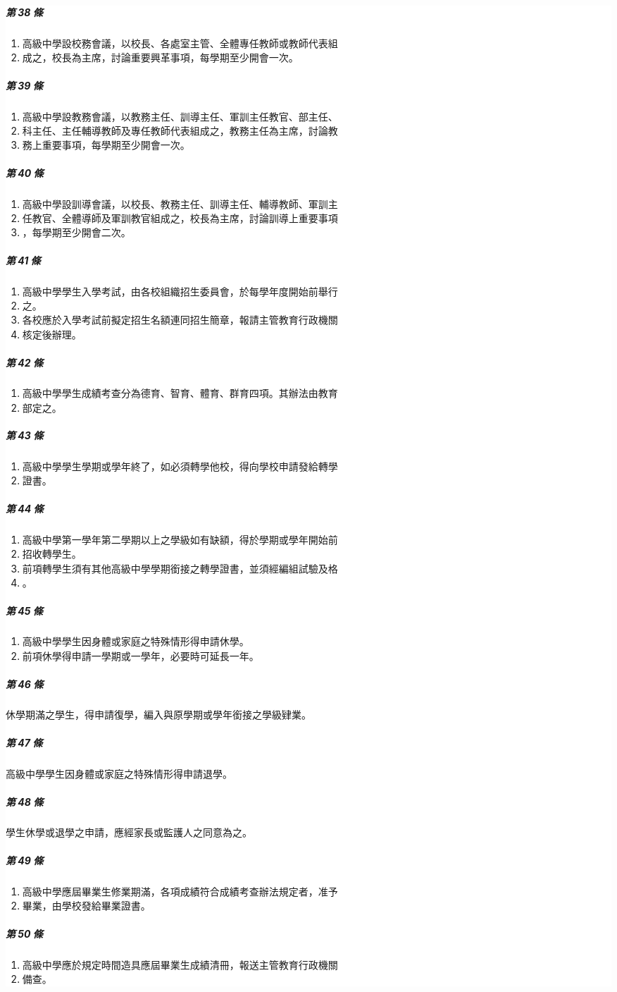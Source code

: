 ##### 第 38 條
1. 高級中學設校務會議，以校長、各處室主管、全體專任教師或教師代表組
1. 成之，校長為主席，討論重要興革事項，每學期至少開會一次。

##### 第 39 條
1. 高級中學設教務會議，以教務主任、訓導主任、軍訓主任教官、部主任、
1. 科主任、主任輔導教師及專任教師代表組成之，教務主任為主席，討論教
1. 務上重要事項，每學期至少開會一次。

##### 第 40 條
1. 高級中學設訓導會議，以校長、教務主任、訓導主任、輔導教師、軍訓主
1. 任教官、全體導師及軍訓教官組成之，校長為主席，討論訓導上重要事項
1. ，每學期至少開會二次。

##### 第 41 條
1. 高級中學學生入學考試，由各校組織招生委員會，於每學年度開始前舉行
1. 之。
1. 各校應於入學考試前擬定招生名額連同招生簡章，報請主管教育行政機關
1. 核定後辦理。

##### 第 42 條
1. 高級中學學生成績考查分為德育、智育、體育、群育四項。其辦法由教育
1. 部定之。

##### 第 43 條
1. 高級中學學生學期或學年終了，如必須轉學他校，得向學校申請發給轉學
1. 證書。

##### 第 44 條
1. 高級中學第一學年第二學期以上之學級如有缺額，得於學期或學年開始前
1. 招收轉學生。
1. 前項轉學生須有其他高級中學學期銜接之轉學證書，並須經編組試驗及格
1. 。

##### 第 45 條
1. 高級中學學生因身體或家庭之特殊情形得申請休學。
1. 前項休學得申請一學期或一學年，必要時可延長一年。

##### 第 46 條
休學期滿之學生，得申請復學，編入與原學期或學年銜接之學級肄業。

##### 第 47 條
高級中學學生因身體或家庭之特殊情形得申請退學。

##### 第 48 條
學生休學或退學之申請，應經家長或監護人之同意為之。

##### 第 49 條
1. 高級中學應屆畢業生修業期滿，各項成績符合成績考查辦法規定者，准予
1. 畢業，由學校發給畢業證書。

##### 第 50 條
1. 高級中學應於規定時間造具應屆畢業生成績清冊，報送主管教育行政機關
1. 備查。
